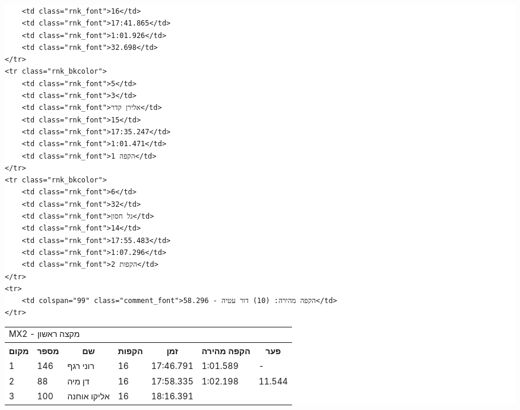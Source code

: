         <td class="rnk_font">16</td>
        <td class="rnk_font">17:41.865</td>
        <td class="rnk_font">1:01.926</td>
        <td class="rnk_font">32.698</td>
    </tr>
    <tr class="rnk_bkcolor">
        <td class="rnk_font">5</td>
        <td class="rnk_font">3</td>
        <td class="rnk_font">אלירן קדר</td>
        <td class="rnk_font">15</td>
        <td class="rnk_font">17:35.247</td>
        <td class="rnk_font">1:01.471</td>
        <td class="rnk_font">1 הקפה</td>
    </tr>
    <tr class="rnk_bkcolor">
        <td class="rnk_font">6</td>
        <td class="rnk_font">32</td>
        <td class="rnk_font">גל חסון</td>
        <td class="rnk_font">14</td>
        <td class="rnk_font">17:55.483</td>
        <td class="rnk_font">1:07.296</td>
        <td class="rnk_font">2 הקפות</td>
    </tr>
    <tr>
        <td colspan="99" class="comment_font">הקפה מהירה: (10) דור עטיה - 58.296</td>
    </tr>
</table>
<table class="line_color">
    <tr>
        <td colspan="99" class="title_font">MX2 - מקצה ראשון</td>
    </tr>
    <tr class="rnkh_bkcolor">
        <th class="rnkh_font">מקום</th>
        <th class="rnkh_font">מספר</th>
        <th class="rnkh_font">שם</th>
        <th class="rnkh_font">הקפות</th>
        <th class="rnkh_font">זמן</th>
        <th class="rnkh_font">הקפה מהירה</th>
        <th class="rnkh_font">פער</th>
    </tr>
    <tr class="rnk_bkcolor">
        <td class="rnk_font">1</td>
        <td class="rnk_font">146</td>
        <td class="rnk_font">רוני רגף</td>
        <td class="rnk_font">16</td>
        <td class="rnk_font">17:46.791</td>
        <td class="rnk_font">1:01.589</td>
        <td class="rnk_font">-</td>
    </tr>
    <tr class="rnk_bkcolor">
        <td class="rnk_font">2</td>
        <td class="rnk_font">88</td>
        <td class="rnk_font">דן מיה</td>
        <td class="rnk_font">16</td>
        <td class="rnk_font">17:58.335</td>
        <td class="rnk_font">1:02.198</td>
        <td class="rnk_font">11.544</td>
    </tr>
    <tr class="rnk_bkcolor">
        <td class="rnk_font">3</td>
        <td class="rnk_font">100</td>
        <td class="rnk_font">אליקו אוחנה</td>
        <td class="rnk_font">16</td>
        <td class="rnk_font">18:16.391</td>